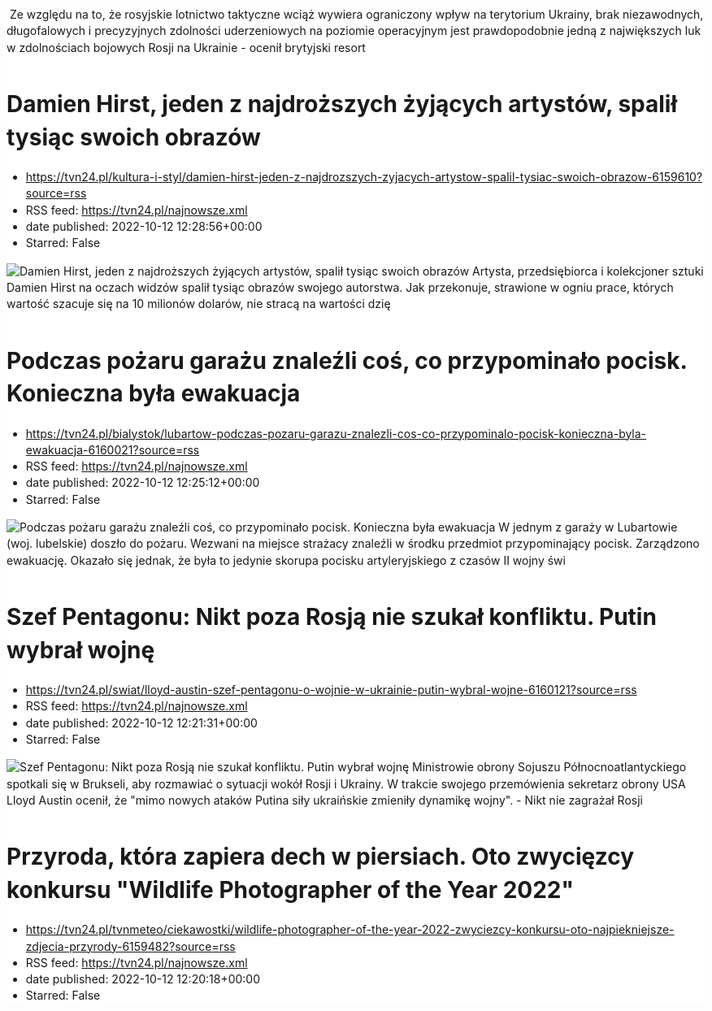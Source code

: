 <img alt="" src="https://tvn24.pl/najnowsze/cdn-zdjecie-m3z9oe-rosyjscy-rezerwisci-wbrew-swojej-woli-sa-wyslani-na-cwiczenia-w-poblize-ukrainy-6064905/alternates/LANDSCAPE_1280" />
    Ze względu na to, że rosyjskie lotnictwo taktyczne wciąż wywiera ograniczony wpływ na terytorium Ukrainy, brak niezawodnych, długofalowych i precyzyjnych zdolności uderzeniowych na poziomie operacyjnym jest prawdopodobnie jedną z największych luk w zdolnościach bojowych Rosji na Ukrainie - ocenił brytyjski resort 

# Damien Hirst, jeden z najdroższych żyjących artystów, spalił tysiąc swoich obrazów
 - https://tvn24.pl/kultura-i-styl/damien-hirst-jeden-z-najdrozszych-zyjacych-artystow-spalil-tysiac-swoich-obrazow-6159610?source=rss
 - RSS feed: https://tvn24.pl/najnowsze.xml
 - date published: 2022-10-12 12:28:56+00:00
 - Starred: False

<img alt="Damien Hirst, jeden z najdroższych żyjących artystów, spalił tysiąc swoich obrazów" src="https://tvn24.pl/najnowsze/cdn-zdjecie-6urzu9-damien-hirst-z-jedna-z-prac-z-kolekcji-the-currency-w-newport-street-gallery-6159805/alternates/LANDSCAPE_1280" />
    Artysta, przedsiębiorca i kolekcjoner sztuki Damien Hirst na oczach widzów spalił tysiąc obrazów swojego autorstwa. Jak przekonuje, strawione w ogniu prace, których wartość szacuje się na 10 milionów dolarów, nie stracą na wartości dzię

# Podczas pożaru garażu znaleźli coś, co przypominało pocisk. Konieczna była ewakuacja
 - https://tvn24.pl/bialystok/lubartow-podczas-pozaru-garazu-znalezli-cos-co-przypominalo-pocisk-konieczna-byla-ewakuacja-6160021?source=rss
 - RSS feed: https://tvn24.pl/najnowsze.xml
 - date published: 2022-10-12 12:25:12+00:00
 - Starred: False

<img alt="Podczas pożaru garażu znaleźli coś, co przypominało pocisk. Konieczna była ewakuacja" src="https://tvn24.pl/najnowsze/cdn-zdjecie-br8nvv-pozar-wybuchl-w-jednym-z-boksow-w-kompleksie-garazy-6160054/alternates/LANDSCAPE_1280" />
    W jednym z garaży w Lubartowie (woj. lubelskie) doszło do pożaru. Wezwani na miejsce strażacy znaleźli w środku przedmiot przypominający pocisk. Zarządzono ewakuację. Okazało się jednak, że była to jedynie skorupa pocisku artyleryjskiego z czasów II wojny świ

# Szef Pentagonu: Nikt poza Rosją nie szukał konfliktu. Putin wybrał wojnę
 - https://tvn24.pl/swiat/lloyd-austin-szef-pentagonu-o-wojnie-w-ukrainie-putin-wybral-wojne-6160121?source=rss
 - RSS feed: https://tvn24.pl/najnowsze.xml
 - date published: 2022-10-12 12:21:31+00:00
 - Starred: False

<img alt="Szef Pentagonu: Nikt poza Rosją nie szukał konfliktu. Putin wybrał wojnę" src="https://tvn24.pl/najnowsze/cdn-zdjecie-lntno7-prezydent-rosji-wladimir-putin-6160153/alternates/LANDSCAPE_1280" />
    Ministrowie obrony Sojuszu Północnoatlantyckiego spotkali się w Brukseli, aby rozmawiać o sytuacji wokół Rosji i Ukrainy. W trakcie swojego przemówienia sekretarz obrony USA Lloyd Austin ocenił, że "mimo nowych ataków Putina siły ukraińskie zmieniły dynamikę wojny". - Nikt nie zagrażał Rosji

# Przyroda, która zapiera dech w piersiach. Oto zwycięzcy konkursu "Wildlife Photographer of the Year 2022"
 - https://tvn24.pl/tvnmeteo/ciekawostki/wildlife-photographer-of-the-year-2022-zwyciezcy-konkursu-oto-najpiekniejsze-zdjecia-przyrody-6159482?source=rss
 - RSS feed: https://tvn24.pl/najnowsze.xml
 - date published: 2022-10-12 12:20:18+00:00
 - Starred: False
